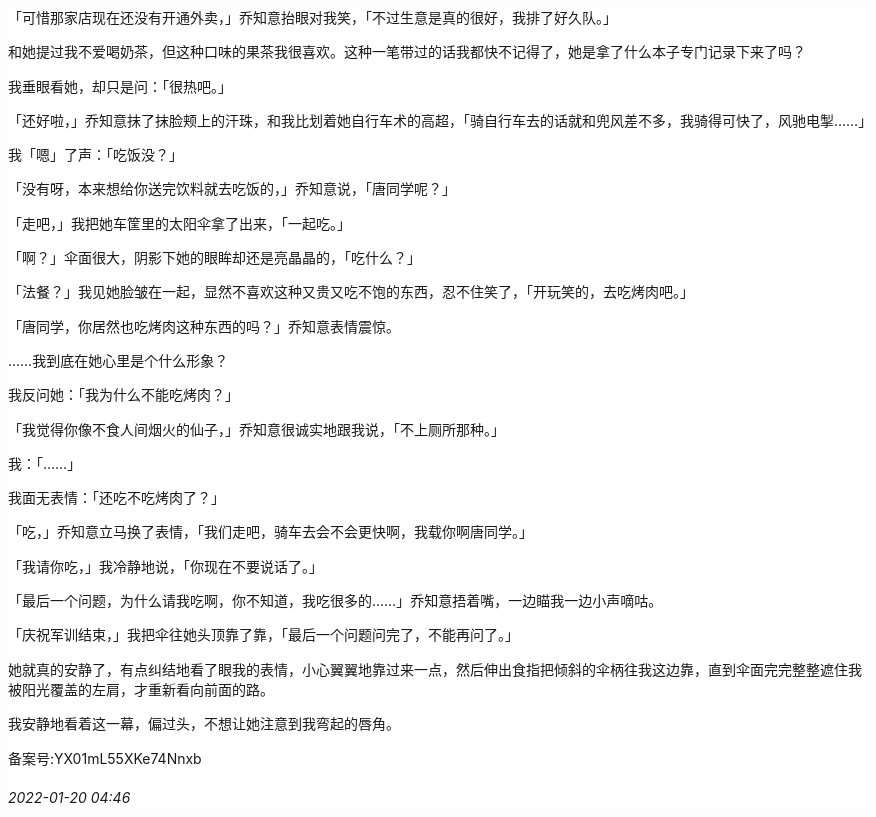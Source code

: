 
「可惜那家店现在还没有开通外卖，」乔知意抬眼对我笑，「不过生意是真的很好，我排了好久队。」


和她提过我不爱喝奶茶，但这种口味的果茶我很喜欢。这种一笔带过的话我都快不记得了，她是拿了什么本子专门记录下来了吗？


我垂眼看她，却只是问：「很热吧。」


「还好啦，」乔知意抹了抹脸颊上的汗珠，和我比划着她自行车术的高超，「骑自行车去的话就和兜风差不多，我骑得可快了，风驰电掣……」


我「嗯」了声：「吃饭没？」


「没有呀，本来想给你送完饮料就去吃饭的，」乔知意说，「唐同学呢？」


「走吧，」我把她车筐里的太阳伞拿了出来，「一起吃。」


「啊？」伞面很大，阴影下她的眼眸却还是亮晶晶的，「吃什么？」


「法餐？」我见她脸皱在一起，显然不喜欢这种又贵又吃不饱的东西，忍不住笑了，「开玩笑的，去吃烤肉吧。」


「唐同学，你居然也吃烤肉这种东西的吗？」乔知意表情震惊。


……我到底在她心里是个什么形象？


我反问她：「我为什么不能吃烤肉？」


「我觉得你像不食人间烟火的仙子，」乔知意很诚实地跟我说，「不上厕所那种。」


我：「……」


我面无表情：「还吃不吃烤肉了？」


「吃，」乔知意立马换了表情，「我们走吧，骑车去会不会更快啊，我载你啊唐同学。」


「我请你吃，」我冷静地说，「你现在不要说话了。」


「最后一个问题，为什么请我吃啊，你不知道，我吃很多的……」乔知意捂着嘴，一边瞄我一边小声嘀咕。


「庆祝军训结束，」我把伞往她头顶靠了靠，「最后一个问题问完了，不能再问了。」


她就真的安静了，有点纠结地看了眼我的表情，小心翼翼地靠过来一点，然后伸出食指把倾斜的伞柄往我这边靠，直到伞面完完整整遮住我被阳光覆盖的左肩，才重新看向前面的路。


我安静地看着这一幕，偏过头，不想让她注意到我弯起的唇角。


备案号:YX01mL55XKe74Nnxb


###### 2022-01-20 04:46
